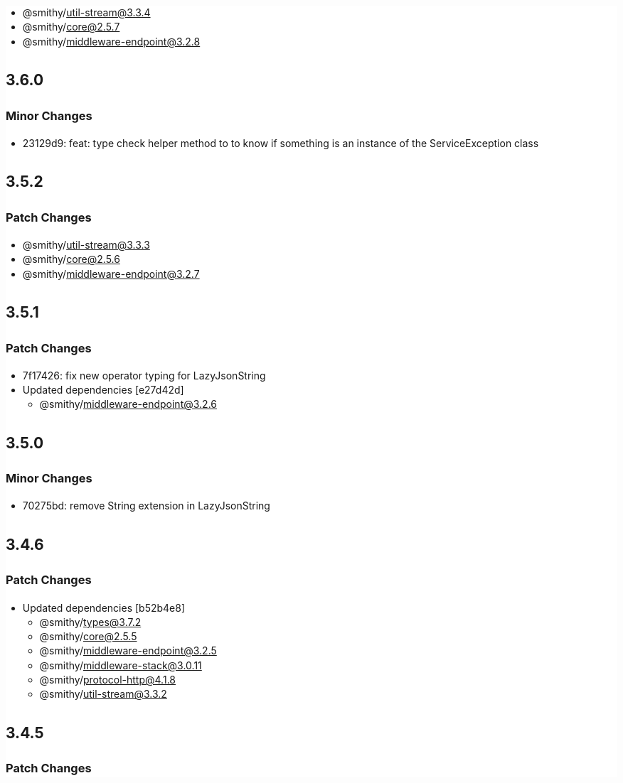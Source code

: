- @smithy/util-stream@3.3.4
- @smithy/core@2.5.7
- @smithy/middleware-endpoint@3.2.8

## 3.6.0

### Minor Changes

- 23129d9: feat: type check helper method to to know if something is an instance of the ServiceException class

## 3.5.2

### Patch Changes

- @smithy/util-stream@3.3.3
- @smithy/core@2.5.6
- @smithy/middleware-endpoint@3.2.7

## 3.5.1

### Patch Changes

- 7f17426: fix new operator typing for LazyJsonString
- Updated dependencies [e27d42d]
  - @smithy/middleware-endpoint@3.2.6

## 3.5.0

### Minor Changes

- 70275bd: remove String extension in LazyJsonString

## 3.4.6

### Patch Changes

- Updated dependencies [b52b4e8]
  - @smithy/types@3.7.2
  - @smithy/core@2.5.5
  - @smithy/middleware-endpoint@3.2.5
  - @smithy/middleware-stack@3.0.11
  - @smithy/protocol-http@4.1.8
  - @smithy/util-stream@3.3.2

## 3.4.5

### Patch Changes
